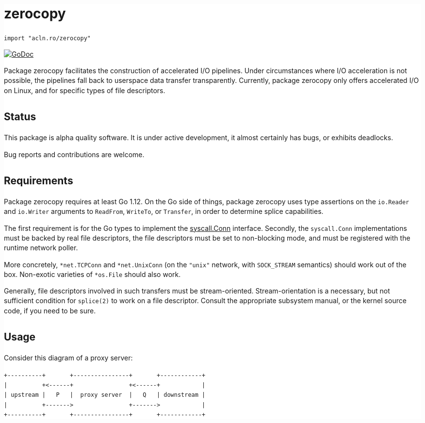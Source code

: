 zerocopy
================

`import "acln.ro/zerocopy"`

[![GoDoc](https://godoc.org/acln.ro/zerocopy?status.svg)](https://godoc.org/acln.ro/zerocopy)

Package zerocopy facilitates the construction of accelerated I/O
pipelines. Under circumstances where I/O acceleration is not
possible, the pipelines fall back to userspace data transfer
transparently. Currently, package zerocopy only offers accelerated
I/O on Linux, and for specific types of file descriptors.

## Status

This package is alpha quality software. It is under active development,
it almost certainly has bugs, or exhibits deadlocks.

Bug reports and contributions are welcome.

## Requirements

Package zerocopy requires at least Go 1.12. On the Go side of
things, package zerocopy uses type assertions on the `io.Reader`
and `io.Writer` arguments to `ReadFrom`, `WriteTo`, or `Transfer`,
in order to determine splice capabilities.

The first requirement is for the Go types to implement
the [syscall.Conn](https://golang.org/pkg/syscall/#Conn)
interface. Secondly, the `syscall.Conn` implementations must be
backed by real file descriptors, the file descriptors must be
set to non-blocking mode, and must be registered with the runtime
network poller.

More concretely, `*net.TCPConn` and `*net.UnixConn` (on the `"unix"`
network, with `SOCK_STREAM` semantics) should work out of the
box. Non-exotic varieties of `*os.File` should also work.

Generally, file descriptors involved in such transfers must be
stream-oriented. Stream-orientation is a necessary, but not sufficient
condition for `splice(2)` to work on a file descriptor. Consult the
appropriate subsystem manual, or the kernel source code, if you need
to be sure.

## Usage

Consider this diagram of a proxy server:

```
+----------+       +----------------+       +------------+
|          +<------+                +<------+            |
| upstream |   P   |  proxy server  |   Q   | downstream |
|          +------->                +------->            |
+----------+       +----------------+       +------------+
```
